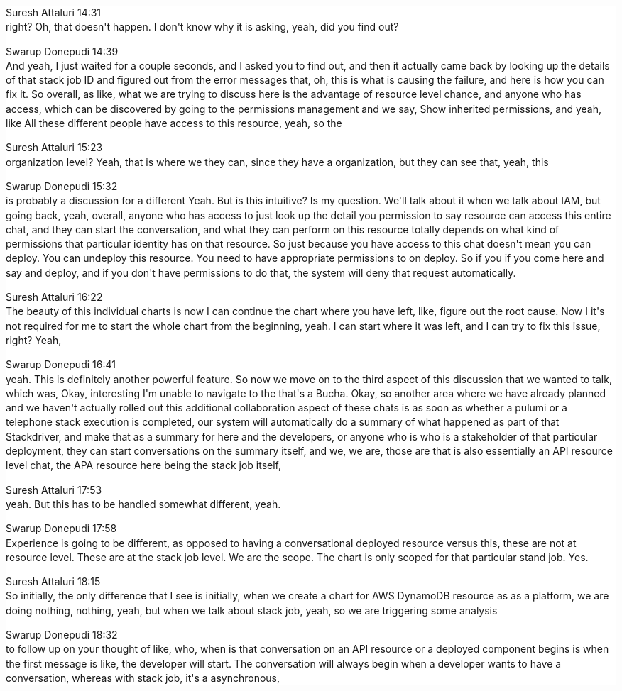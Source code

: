 Suresh Attaluri  14:31  
right? Oh, that doesn't happen. I don't know why it is asking, yeah, did you find out?

Swarup Donepudi  14:39  
And yeah, I just waited for a couple seconds, and I asked you to find out, and then it actually came back by looking up the details of that stack job ID and figured out from the error messages that, oh, this is what is causing the failure, and here is how you can fix it. So overall, as like, what we are trying to discuss here is the advantage of resource level chance, and anyone who has access, which can be discovered by going to the permissions management and we say, Show inherited permissions, and yeah, like All these different people have access to this resource, yeah, so the

Suresh Attaluri  15:23  
organization level? Yeah, that is where we they can, since they have a organization, but they can see that, yeah, this

Swarup Donepudi  15:32  
is probably a discussion for a different Yeah. But is this intuitive? Is my question. We'll talk about it when we talk about IAM, but going back, yeah, overall, anyone who has access to just look up the detail you permission to say resource can access this entire chat, and they can start the conversation, and what they can perform on this resource totally depends on what kind of permissions that particular identity has on that resource. So just because you have access to this chat doesn't mean you can deploy. You can undeploy this resource. You need to have appropriate permissions to on deploy. So if you if you come here and say and deploy, and if you don't have permissions to do that, the system will deny that request automatically.

Suresh Attaluri  16:22  
The beauty of this individual charts is now I can continue the chart where you have left, like, figure out the root cause. Now I it's not required for me to start the whole chart from the beginning, yeah. I can start where it was left, and I can try to fix this issue, right? Yeah,

Swarup Donepudi  16:41  
yeah. This is definitely another powerful feature. So now we move on to the third aspect of this discussion that we wanted to talk, which was, Okay, interesting I'm unable to navigate to the that's a Bucha. Okay, so another area where we have already planned and we haven't actually rolled out this additional collaboration aspect of these chats is as soon as whether a pulumi or a telephone stack execution is completed, our system will automatically do a summary of what happened as part of that Stackdriver, and make that as a summary for here and the developers, or anyone who is who is a stakeholder of that particular deployment, they can start conversations on the summary itself, and we, we are, those are that is also essentially an API resource level chat, the APA resource here being the stack job itself,

Suresh Attaluri  17:53  
yeah. But this has to be handled somewhat different, yeah.

Swarup Donepudi  17:58  
Experience is going to be different, as opposed to having a conversational deployed resource versus this, these are not at resource level. These are at the stack job level. We are the scope. The chart is only scoped for that particular stand job. Yes.

Suresh Attaluri  18:15  
So initially, the only difference that I see is initially, when we create a chart for AWS DynamoDB resource as as a platform, we are doing nothing, nothing, yeah, but when we talk about stack job, yeah, so we are triggering some analysis

Swarup Donepudi  18:32  
to follow up on your thought of like, who, when is that conversation on an API resource or a deployed component begins is when the first message is like, the developer will start. The conversation will always begin when a developer wants to have a conversation, whereas with stack job, it's a asynchronous,
